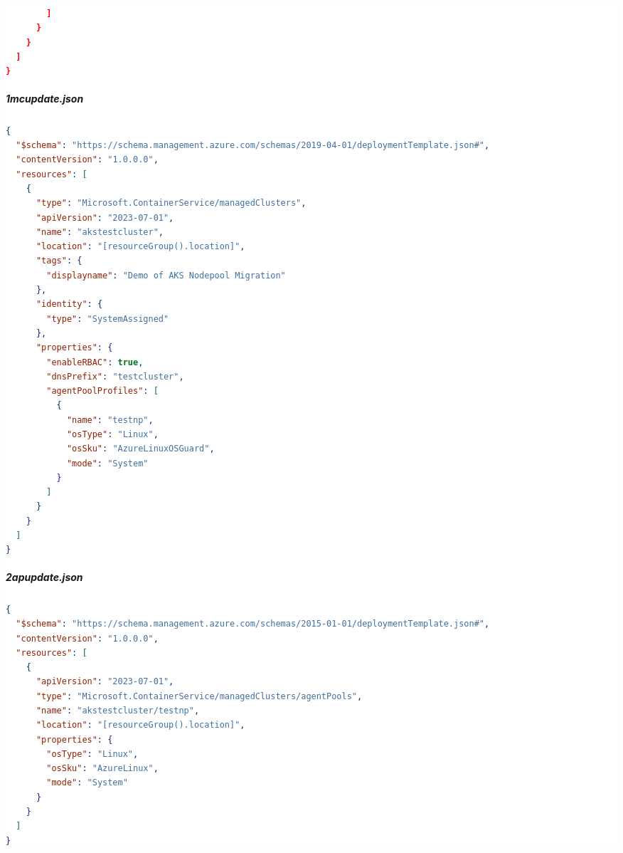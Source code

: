 ```json
        ]
      }
    }
  ]
}
```

##### 1mcupdate.json

```json
{
  "$schema": "https://schema.management.azure.com/schemas/2019-04-01/deploymentTemplate.json#",
  "contentVersion": "1.0.0.0",
  "resources": [
    {
      "type": "Microsoft.ContainerService/managedClusters",
      "apiVersion": "2023-07-01",
      "name": "akstestcluster",
      "location": "[resourceGroup().location]",
      "tags": {
        "displayname": "Demo of AKS Nodepool Migration"
      },
      "identity": {
        "type": "SystemAssigned"
      },
      "properties": {
        "enableRBAC": true,
        "dnsPrefix": "testcluster",
        "agentPoolProfiles": [
          {
            "name": "testnp",
            "osType": "Linux",
            "osSku": "AzureLinuxOSGuard",
            "mode": "System"
          }
        ]
      }
    }
  ]
} 
```

##### 2apupdate.json

```json
{
  "$schema": "https://schema.management.azure.com/schemas/2015-01-01/deploymentTemplate.json#",
  "contentVersion": "1.0.0.0",
  "resources": [
    {
      "apiVersion": "2023-07-01",
      "type": "Microsoft.ContainerService/managedClusters/agentPools",
      "name": "akstestcluster/testnp",
      "location": "[resourceGroup().location]",
      "properties": {
        "osType": "Linux",
        "osSku": "AzureLinux",
        "mode": "System"
      }
    }
  ]
}
```
